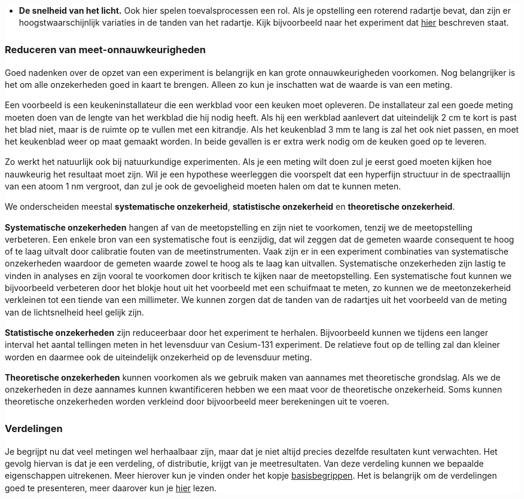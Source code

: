 * **De snelheid van het licht.** Ook hier spelen toevalsprocessen een rol. Als je opstelling een roterend radartje bevat, dan zijn er hoogstwaarschijnlijk variaties in de tanden van het radartje. Kijk bijvoorbeeld naar het experiment dat [hier](https://en.wikipedia.org/wiki/Fizeau%E2%80%93Foucault_apparatus) beschreven staat.


### Reduceren van meet-onnauwkeurigheden
Goed nadenken over de opzet van een experiment is belangrijk en kan grote onnauwkeurigheden voorkomen. Nog belangrijker is het om alle onzekerheden goed in kaart te brengen. Alleen zo kun je inschatten wat de waarde is van een meting. 

Een voorbeeld is een keukeninstallateur die een werkblad voor een keuken moet opleveren. De installateur zal een goede meting moeten doen van de lengte van het werkblad die hij nodig heeft. Als hij een werkblad aanlevert dat uiteindelijk 2 cm te kort is past het blad niet, maar is de ruimte op te vullen met een kitrandje. Als het keukenblad 3 mm te lang is zal het ook niet passen, en moet het keukenblad weer op maat gemaakt worden. In beide gevallen is er extra werk nodig om de keuken goed op te leveren.

Zo werkt het natuurlijk ook bij natuurkundige experimenten. Als je een meting wilt doen zul je eerst goed moeten kijken hoe nauwkeurig het resultaat moet zijn. Wil je een hypothese weerleggen die voorspelt dat een hyperfijn structuur in de spectraallijn van een atoom 1 nm vergroot, dan zul je ook de gevoeligheid moeten halen om dat te kunnen meten. 

We onderscheiden meestal **systematische onzekerheid**, **statistische onzekerheid** en **theoretische onzekerheid**. 

**Systematische onzekerheden** hangen af van de meetopstelling en zijn niet te voorkomen, tenzij we de meetopstelling verbeteren. Een enkele bron van een systematische fout is eenzijdig, dat wil zeggen dat de gemeten waarde consequent te hoog of te laag uitvalt door calibratie fouten van de meetinstrumenten. Vaak zijn er in een experiment combinaties van systematische onzekerheden waardoor de gemeten waarde zowel te hoog als te laag kan uitvallen. Systematische onzekerheden zijn lastig te vinden in analyses en zijn vooral te voorkomen door kritisch te kijken naar de meetopstelling. Een systematische fout kunnen we bijvoorbeeld verbeteren door het blokje hout uit het voorbeeld met een schuifmaat te meten, zo kunnen we de meetonzekerheid verkleinen tot een tiende van een millimeter. We kunnen zorgen dat de tanden van de radartjes uit het voorbeeld van de meting van de lichtsnelheid heel gelijk zijn. 

**Statistische onzekerheden** zijn reduceerbaar door het experiment te herhalen. Bijvoorbeeld kunnen we tijdens een langer interval het aantal tellingen meten in het levensduur van Cesium-131 experiment. De relatieve fout op de telling zal dan kleiner worden en daarmee ook de uiteindelijk onzekerheid op de levensduur meting. 

**Theoretische onzekerheden** kunnen voorkomen als we gebruik maken van aannames met theoretische grondslag. Als we de onzekerheden in deze aannames kunnen kwantificeren hebben we een maat voor de theoretische onzekerheid. Soms kunnen theoretische onzekerheden worden verkleind door bijvoorbeeld meer berekeningen uit te voeren. 


### Verdelingen

Je begrijpt nu dat veel metingen wel herhaalbaar zijn, maar dat je niet altijd precies dezelfde resultaten kunt verwachten. Het gevolg hiervan is dat je een verdeling, of distributie, krijgt van je meetresultaten. 
Van deze verdeling kunnen we bepaalde eigenschappen uitrekenen. Meer hierover kun je vinden onder het kopje [basisbegrippen](/blok-1/basisbegrippen).
Het is belangrijk om de verdelingen goed te presenteren, meer daarover kun je [hier](/blok-1/data-visualiseren) lezen. 

